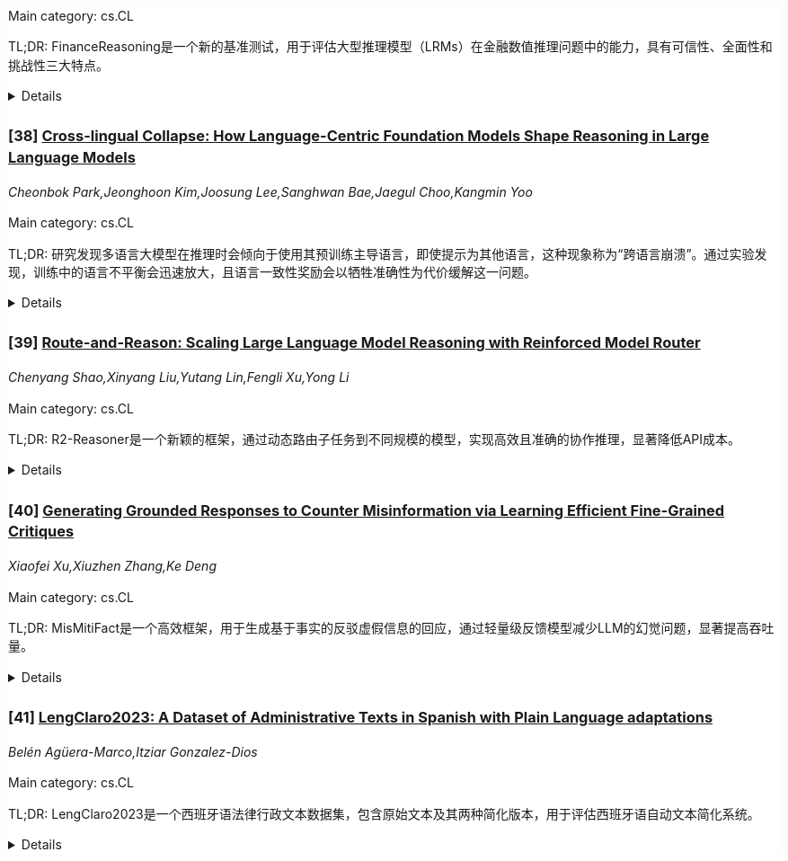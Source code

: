 Main category: cs.CL

TL;DR: FinanceReasoning是一个新的基准测试，用于评估大型推理模型（LRMs）在金融数值推理问题中的能力，具有可信性、全面性和挑战性三大特点。


<details><summary>Details</summary></details>


### [38] [Cross-lingual Collapse: How Language-Centric Foundation Models Shape Reasoning in Large Language Models](https://arxiv.org/abs/2506.05850)
*Cheonbok Park,Jeonghoon Kim,Joosung Lee,Sanghwan Bae,Jaegul Choo,Kangmin Yoo*

Main category: cs.CL

TL;DR: 研究发现多语言大模型在推理时会倾向于使用其预训练主导语言，即使提示为其他语言，这种现象称为“跨语言崩溃”。通过实验发现，训练中的语言不平衡会迅速放大，且语言一致性奖励会以牺牲准确性为代价缓解这一问题。


<details><summary>Details</summary></details>


### [39] [Route-and-Reason: Scaling Large Language Model Reasoning with Reinforced Model Router](https://arxiv.org/abs/2506.05901)
*Chenyang Shao,Xinyang Liu,Yutang Lin,Fengli Xu,Yong Li*

Main category: cs.CL

TL;DR: R2-Reasoner是一个新颖的框架，通过动态路由子任务到不同规模的模型，实现高效且准确的协作推理，显著降低API成本。


<details><summary>Details</summary></details>


### [40] [Generating Grounded Responses to Counter Misinformation via Learning Efficient Fine-Grained Critiques](https://arxiv.org/abs/2506.05924)
*Xiaofei Xu,Xiuzhen Zhang,Ke Deng*

Main category: cs.CL

TL;DR: MisMitiFact是一个高效框架，用于生成基于事实的反驳虚假信息的回应，通过轻量级反馈模型减少LLM的幻觉问题，显著提高吞吐量。


<details><summary>Details</summary></details>


### [41] [LengClaro2023: A Dataset of Administrative Texts in Spanish with Plain Language adaptations](https://arxiv.org/abs/2506.05927)
*Belén Agüera-Marco,Itziar Gonzalez-Dios*

Main category: cs.CL

TL;DR: LengClaro2023是一个西班牙语法律行政文本数据集，包含原始文本及其两种简化版本，用于评估西班牙语自动文本简化系统。


<details><summary>Details</summary></details>

